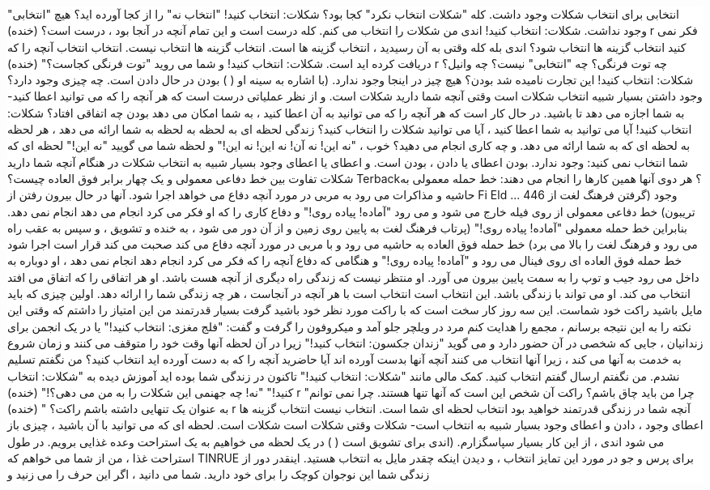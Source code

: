 انتخابی برای انتخاب شکلات وجود داشت. کله
"شکلات انتخاب نکرد" کجا بود؟ شکلات: انتخاب کنید! "انتخاب نه" را از کجا آورده اید؟ هیچ "انتخابی" وجود نداشت. شکلات: انتخاب کنید! اندی
من شکلات را انتخاب می کنم. کله
درست است و این تمام آنچه در آنجا بود ، درست است؟ (خنده) r
فکر نمی کنید انتخاب گزینه ها انتخاب شود؟ اندی
بله کله
وقتی به آن رسیدید ، انتخاب گزینه ها است. انتخاب گزینه ها انتخاب نیست. انتخاب انتخاب آنچه را که دریافت کرده اید است. شکلات: انتخاب کنید! و شما می روید "توت فرنگی کجاست؟"
(خنده) r
چه توت فرنگی؟ چه "انتخابی" نیست؟ چه وانیل؟ شکلات: انتخاب کنید! این تجارت نامیده شد
بودن؟ هیچ چیز در اینجا وجود ندارد. (با اشاره به سینه او
(
)
بودن در حال دادن است. چه چیزی وجود دارد؟ وجود داشتن بسیار شبیه انتخاب شکلات است
وقتی آنچه شما دارید شکلات است. و از نظر عملیاتی درست است که هر آنچه را که می توانید اعطا کنید-
به شما اجازه می دهد تا باشید. در حال کار است که هر آنچه را که می توانید به آن اعطا کنید ، به شما امکان می دهد
بودن چه اتفاقی افتاد؟ شکلات: انتخاب کنید! آیا می توانید به شما اعطا کنید ، آیا می توانید شکلات را انتخاب کنید؟ زندگی
لحظه ای به لحظه به لحظه به شما ارائه می دهد ، هر لحظه به لحظه ای که به شما ارائه می دهد. و چه کاری انجام می دهید؟ خوب ، "نه این! نه آن! نه این! نه این!" و لحظه
شما می گویید "نه این!" لحظه ای که شما انتخاب نمی کنید: وجود ندارد. بودن اعطای یا دادن ، بودن است. و اعطای یا اعطای وجود بسیار شبیه به انتخاب شکلات در هنگام آنچه شما دارید
شکلات تفاوت بین خط دفاعی معمولی و یک چهار برابر فوق العاده چیست؟
Terback؟ هر دوی آنها همین کارها را انجام می دهند: خط حمله معمولی به حاشیه و مذاکرات می رود
به مربی در مورد آنچه دفاع می خواهد اجرا شود. آنها در حال بیرون رفتن از Fi Eld ... 446
وجود
(گرفتن فرهنگ لغت از تریبون)
خط دفاعی معمولی از روی فیله خارج می شود و می رود "آماده! پیاده روی!" و دفاع
کاری را که او فکر می کرد انجام می دهد انجام نمی دهد. بنابراین خط حمله معمولی "آماده! پیاده روی!"
(پرتاب فرهنگ لغت به پایین روی زمین و از آن دور می شود ، به خنده و تشویق ،
و سپس به عقب راه می رود و فرهنگ لغت را بالا می برد)
خط حمله فوق العاده به حاشیه می رود و با مربی در مورد آنچه دفاع می کند صحبت می کند
قرار است اجرا شود خط حمله فوق العاده ای روی فینال می رود و "آماده! پیاده روی!"
و هنگامی که دفاع آنچه را که فکر می کرد انجام دهد انجام نمی دهد ، او دوباره به داخل می رود
جیب و توپ را به سمت پایین بیرون می آورد. او منتظر نیست که زندگی راه دیگری از آنچه هست باشد. او
هر اتفاقی را که اتفاق می افتد انتخاب می کند. او می تواند با زندگی باشد. این انتخاب است انتخاب است
با هر آنچه در آنجاست ، هر چه زندگی شما را ارائه دهد. اولین چیزی که باید مایل باشید
راکت خود شماست. این سه روز کار سخت است که با راکت مورد نظر خود باشید
گرفت بسیار قدرتمند من این امتیاز را داشتم که وقتی این نکته را به این نتیجه برسانم ، مجمع را هدایت کنم
مرد در ویلچر جلو آمد و میکروفون را گرفت و گفت: "فلج مغزی: انتخاب کنید!"
یا در یک انجمن برای زندانیان ، جایی که شخصی در آن حضور دارد و می گوید "زندان جکسون: انتخاب کنید!"
زیرا در آن لحظه آنها وقت خود را متوقف می کنند و زمان شروع به خدمت به آنها می کند ، زیرا آنها انتخاب می کنند
آنچه آنها بدست آورده اند آیا حاضرید آنچه را که به دست آورده اید انتخاب کنید؟ من نگفتم تسلیم نشدم. من نگفتم
ارسال گفتم انتخاب کنید. کمک مالی مانند "شکلات: انتخاب کنید!" تاکنون در زندگی شما بوده اید
آموزش دیده به "شکلات: انتخاب کنید!" "نه! چه جهنمی این شکلات را به من می دهی؟!"
(خنده) r
"چرا من باید چاق باشم؟ راکت آن شخص این است که آنها تنها هستند. چرا نمی توانم به عنوان یک تنهایی داشته باشم
راکت؟ "
(خنده) r
آنچه شما در زندگی قدرتمند خواهید بود انتخاب لحظه ای شما است. انتخاب نیست
انتخاب گزینه ها اعطای وجود ، دادن و اعطای وجود بسیار شبیه به انتخاب است-
شکلات وقتی شکلات است شکلات است. لحظه ای که می توانید با آن باشید ، چیزی
باز می شود اندی ، از این کار بسیار سپاسگزارم. (اندی برای تشویق است
(
)
در یک لحظه می خواهیم به یک استراحت وعده غذایی برویم. در طول استراحت غذا ، من از شما می خواهم که
TINRUE برای پرس و جو در مورد این تمایز انتخاب ، و دیدن اینکه چقدر مایل به انتخاب هستید. اینقدر
دور از زندگی شما این نوجوان کوچک را برای خود دارید. شما می دانید ، اگر این حرف را می زنید و